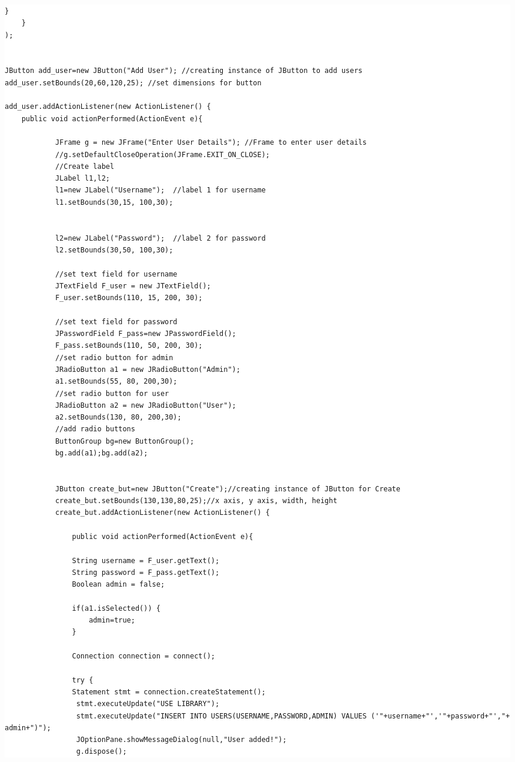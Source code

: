     }
        }
    );
     
     
    JButton add_user=new JButton("Add User"); //creating instance of JButton to add users
    add_user.setBounds(20,60,120,25); //set dimensions for button
     
    add_user.addActionListener(new ActionListener() {
        public void actionPerformed(ActionEvent e){
                 
                JFrame g = new JFrame("Enter User Details"); //Frame to enter user details
                //g.setDefaultCloseOperation(JFrame.EXIT_ON_CLOSE);
                //Create label 
                JLabel l1,l2;  
                l1=new JLabel("Username");  //label 1 for username
                l1.setBounds(30,15, 100,30); 
                 
                 
                l2=new JLabel("Password");  //label 2 for password
                l2.setBounds(30,50, 100,30); 
                 
                //set text field for username 
                JTextField F_user = new JTextField();
                F_user.setBounds(110, 15, 200, 30);
                 
                //set text field for password
                JPasswordField F_pass=new JPasswordField();
                F_pass.setBounds(110, 50, 200, 30);
                //set radio button for admin
                JRadioButton a1 = new JRadioButton("Admin");
                a1.setBounds(55, 80, 200,30);
                //set radio button for user
                JRadioButton a2 = new JRadioButton("User");
                a2.setBounds(130, 80, 200,30);
                //add radio buttons
                ButtonGroup bg=new ButtonGroup();    
                bg.add(a1);bg.add(a2);  
                 
                                 
                JButton create_but=new JButton("Create");//creating instance of JButton for Create 
                create_but.setBounds(130,130,80,25);//x axis, y axis, width, height 
                create_but.addActionListener(new ActionListener() {
                     
                    public void actionPerformed(ActionEvent e){
                     
                    String username = F_user.getText();
                    String password = F_pass.getText();
                    Boolean admin = false;
                     
                    if(a1.isSelected()) {
                        admin=true;
                    }
                     
                    Connection connection = connect();
                     
                    try {
                    Statement stmt = connection.createStatement();
                     stmt.executeUpdate("USE LIBRARY");
                     stmt.executeUpdate("INSERT INTO USERS(USERNAME,PASSWORD,ADMIN) VALUES ('"+username+"','"+password+"',"+admin+")");
                     JOptionPane.showMessageDialog(null,"User added!");
                     g.dispose();
                      